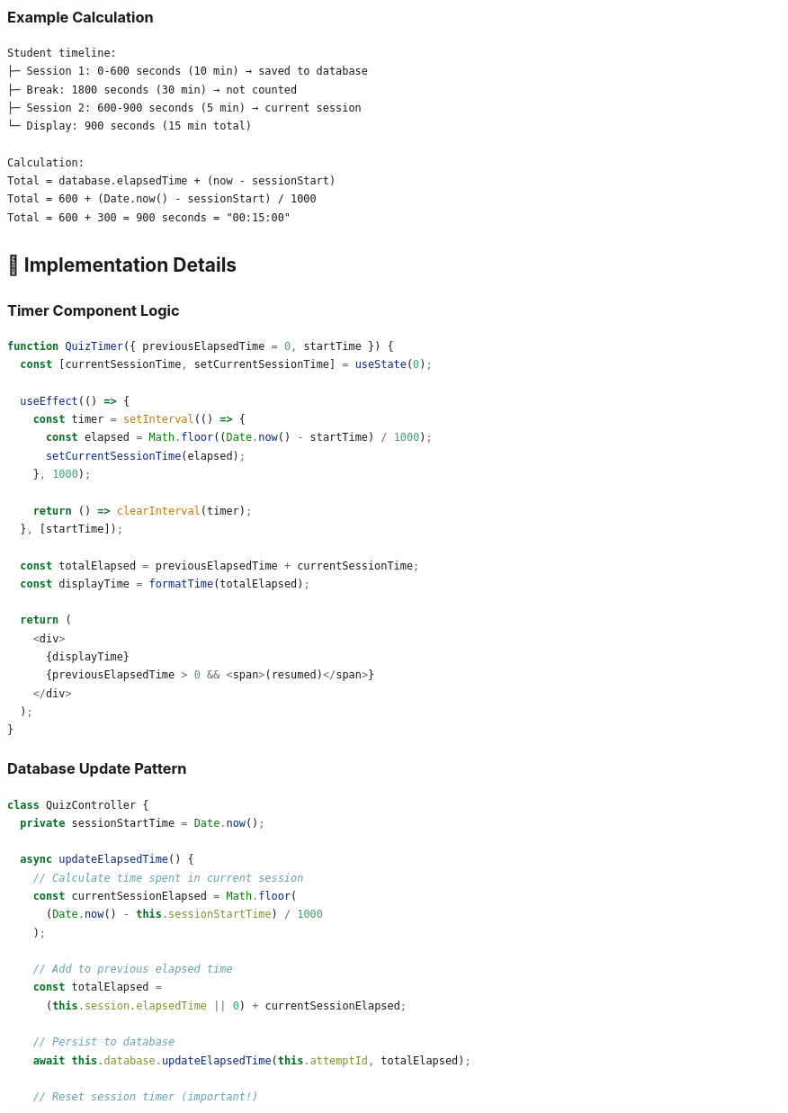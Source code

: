 ### Example Calculation

```
Student timeline:
├─ Session 1: 0-600 seconds (10 min) → saved to database
├─ Break: 1800 seconds (30 min) → not counted
├─ Session 2: 600-900 seconds (5 min) → current session
└─ Display: 900 seconds (15 min total)

Calculation:
Total = database.elapsedTime + (now - sessionStart)
Total = 600 + (Date.now() - sessionStart) / 1000
Total = 600 + 300 = 900 seconds = "00:15:00"
```

## 🔧 Implementation Details

### Timer Component Logic

```typescript
function QuizTimer({ previousElapsedTime = 0, startTime }) {
  const [currentSessionTime, setCurrentSessionTime] = useState(0);

  useEffect(() => {
    const timer = setInterval(() => {
      const elapsed = Math.floor((Date.now() - startTime) / 1000);
      setCurrentSessionTime(elapsed);
    }, 1000);

    return () => clearInterval(timer);
  }, [startTime]);

  const totalElapsed = previousElapsedTime + currentSessionTime;
  const displayTime = formatTime(totalElapsed);

  return (
    <div>
      {displayTime}
      {previousElapsedTime > 0 && <span>(resumed)</span>}
    </div>
  );
}
```

### Database Update Pattern

```typescript
class QuizController {
  private sessionStartTime = Date.now();

  async updateElapsedTime() {
    // Calculate time spent in current session
    const currentSessionElapsed = Math.floor(
      (Date.now() - this.sessionStartTime) / 1000
    );

    // Add to previous elapsed time
    const totalElapsed =
      (this.session.elapsedTime || 0) + currentSessionElapsed;

    // Persist to database
    await this.database.updateElapsedTime(this.attemptId, totalElapsed);

    // Reset session timer (important!)
```